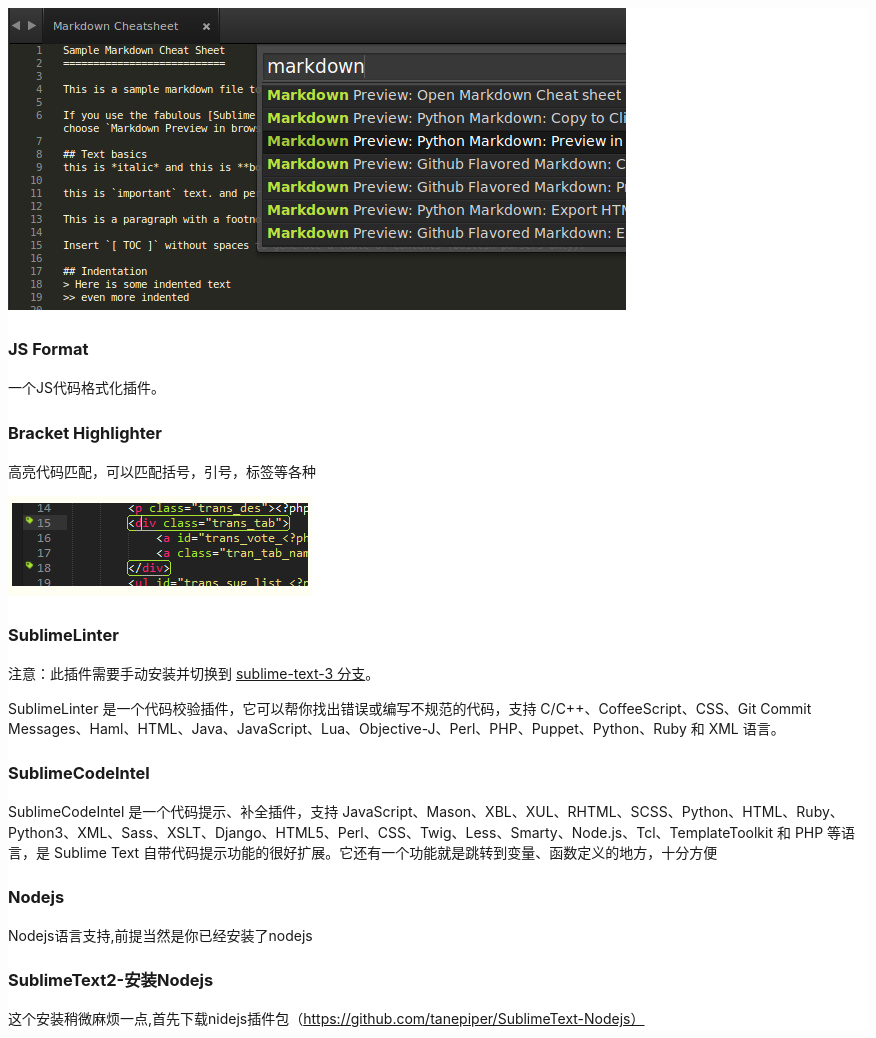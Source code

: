 ![](/assets/images/2015-11-03-sublime-text-2.jpg)

### JS Format
一个JS代码格式化插件。

### Bracket Highlighter
高亮代码匹配，可以匹配括号，引号，标签等各种

![](/assets/images/2015-11-03-sublime-text-3.png)

### SublimeLinter

注意：此插件需要手动安装并切换到 [sublime-text-3 分支](https://github.com/SublimeLinter/SublimeLinter/tree/sublime-text-3)。

SublimeLinter 是一个代码校验插件，它可以帮你找出错误或编写不规范的代码，支持 C/C++、CoffeeScript、CSS、Git Commit Messages、Haml、HTML、Java、JavaScript、Lua、Objective-J、Perl、PHP、Puppet、Python、Ruby 和 XML 语言。

### SublimeCodeIntel

SublimeCodeIntel 是一个代码提示、补全插件，支持 JavaScript、Mason、XBL、XUL、RHTML、SCSS、Python、HTML、Ruby、Python3、XML、Sass、XSLT、Django、HTML5、Perl、CSS、Twig、Less、Smarty、Node.js、Tcl、TemplateToolkit 和 PHP 等语言，是 Sublime Text 自带代码提示功能的很好扩展。它还有一个功能就是跳转到变量、函数定义的地方，十分方便

### Nodejs

Nodejs语言支持,前提当然是你已经安装了nodejs

### SublimeText2-安装Nodejs

这个安装稍微麻烦一点,首先下载nidejs插件包（https://github.com/tanepiper/SublimeText-Nodejs）
